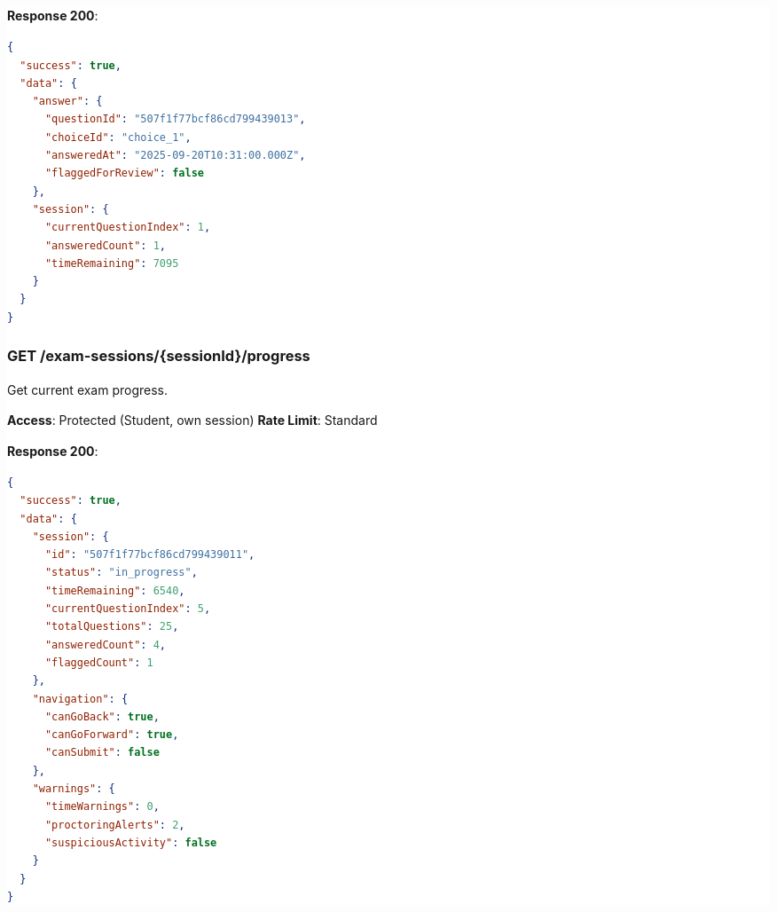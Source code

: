 **Response 200**:

```json
{
  "success": true,
  "data": {
    "answer": {
      "questionId": "507f1f77bcf86cd799439013",
      "choiceId": "choice_1",
      "answeredAt": "2025-09-20T10:31:00.000Z",
      "flaggedForReview": false
    },
    "session": {
      "currentQuestionIndex": 1,
      "answeredCount": 1,
      "timeRemaining": 7095
    }
  }
}
```

### GET /exam-sessions/{sessionId}/progress

Get current exam progress.

**Access**: Protected (Student, own session)
**Rate Limit**: Standard

**Response 200**:

```json
{
  "success": true,
  "data": {
    "session": {
      "id": "507f1f77bcf86cd799439011",
      "status": "in_progress",
      "timeRemaining": 6540,
      "currentQuestionIndex": 5,
      "totalQuestions": 25,
      "answeredCount": 4,
      "flaggedCount": 1
    },
    "navigation": {
      "canGoBack": true,
      "canGoForward": true,
      "canSubmit": false
    },
    "warnings": {
      "timeWarnings": 0,
      "proctoringAlerts": 2,
      "suspiciousActivity": false
    }
  }
}
```
